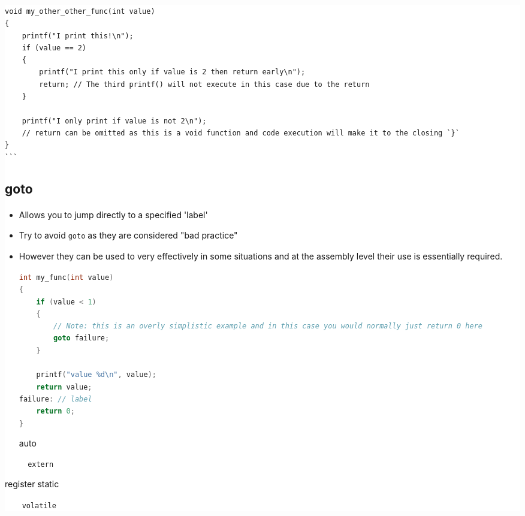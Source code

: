     void my_other_other_func(int value)
    {
        printf("I print this!\n");
        if (value == 2)
        {
            printf("I print this only if value is 2 then return early\n");
            return; // The third printf() will not execute in this case due to the return
        }

        printf("I only print if value is not 2\n");
        // return can be omitted as this is a void function and code execution will make it to the closing `}`
    }
    ```
## goto
- Allows you to jump directly to a specified 'label'
- Try to avoid `goto` as they are considered "bad practice"
- However they can be used to very effectively in some situations and at the assembly level their use is essentially required.
    ```c
    int my_func(int value)
    {
        if (value < 1)
        {
            // Note: this is an overly simplistic example and in this case you would normally just return 0 here
            goto failure;
        }

        printf("value %d\n", value);
        return value;
    failure: // label
        return 0;
    }

    ```



  auto              
            
        extern
                  
register 
                  static
           
        volatile